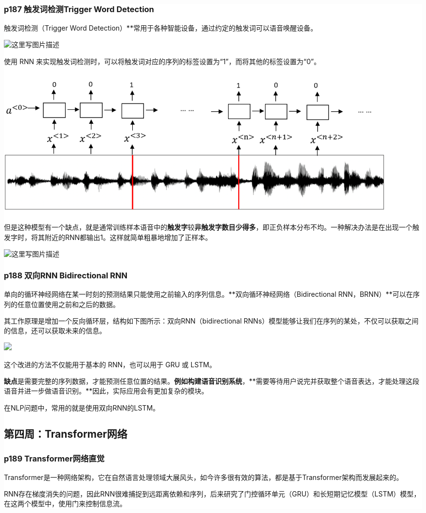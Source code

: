
### p187 触发词检测Trigger Word Detection

触发词检测（Trigger Word Detection）**常用于各种智能设备，通过约定的触发词可以语音唤醒设备。

![这里写图片描述](https://img-blog.csdn.net/20180410230820271?)

使用 RNN 来实现触发词检测时，可以将触发词对应的序列的标签设置为“1”，而将其他的标签设置为“0”。

![1659769685623](吴恩达深度学习P178-P192.assets/1659769685623.png)

但是这种模型有一个缺点，就是通常训练样本语音中的**触发字**较**非触发字数目少得多**，即正负样本分布不均。一种解决办法是在出现一个触发字时，将其附近的RNN都输出1。这样就简单粗暴地增加了正样本。

![这里写图片描述](吴恩达深度学习P178-P192.assets/20180411103552354)

### p188 双向RNN Bidirectional RNN

单向的循环神经网络在某一时刻的预测结果只能使用之前输入的序列信息。**双向循环神经网络（Bidirectional RNN，BRNN）**可以在序列的任意位置使用之前和之后的数据。

其工作原理是增加一个反向循环层，结构如下图所示：双向RNN（bidirectional RNNs）模型能够让我们在序列的某处，不仅可以获取之间的信息，还可以获取未来的信息。

![](吴恩达深度学习P156-P177.assets/BRNN.png)

这个改进的方法不仅能用于基本的 RNN，也可以用于 GRU 或 LSTM。

**缺点**是需要完整的序列数据，才能预测任意位置的结果。**例如构建语音识别系统**，**需要等待用户说完并获取整个语音表达，才能处理这段语音并进一步做语音识别。**因此，实际应用会有更加复杂的模块。

在NLP问题中，常用的就是使用双向RNN的LSTM。

## 第四周：Transformer网络

### p189 Transformer网络直觉

Transformer是一种网络架构，它在自然语言处理领域大展风头，如今许多很有效的算法，都是基于Transformer架构而发展起来的。

RNN存在梯度消失的问题，因此RNN很难捕捉到远距离依赖和序列，后来研究了门控循环单元（GRU）和长短期记忆模型（LSTM）模型，在这两个模型中，使用门来控制信息流。
